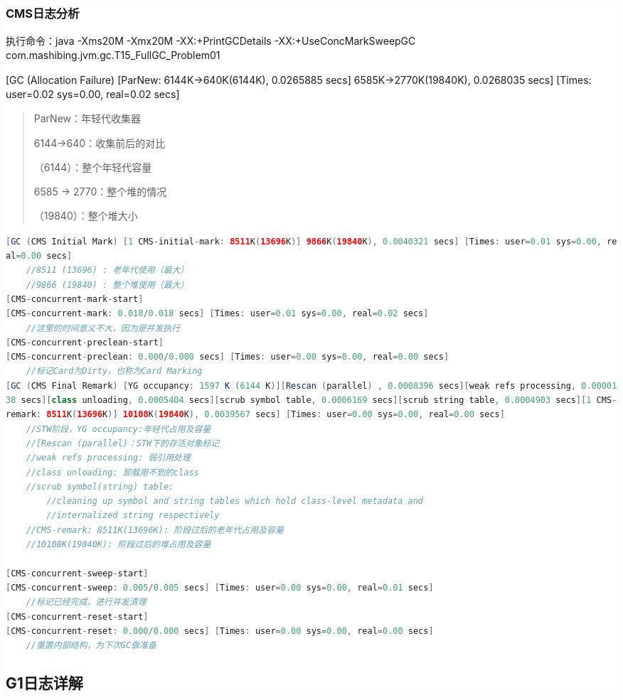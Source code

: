 ### CMS日志分析

执行命令：java -Xms20M -Xmx20M -XX:+PrintGCDetails -XX:+UseConcMarkSweepGC com.mashibing.jvm.gc.T15_FullGC_Problem01

[GC (Allocation Failure) [ParNew: 6144K->640K(6144K), 0.0265885 secs] 6585K->2770K(19840K), 0.0268035 secs] [Times: user=0.02 sys=0.00, real=0.02 secs] 

> ParNew：年轻代收集器
>
> 6144->640：收集前后的对比
>
> （6144）：整个年轻代容量
>
> 6585 -> 2770：整个堆的情况
>
> （19840）：整个堆大小

```java
[GC (CMS Initial Mark) [1 CMS-initial-mark: 8511K(13696K)] 9866K(19840K), 0.0040321 secs] [Times: user=0.01 sys=0.00, real=0.00 secs] 
	//8511 (13696) : 老年代使用（最大）
	//9866 (19840) : 整个堆使用（最大）
[CMS-concurrent-mark-start]
[CMS-concurrent-mark: 0.018/0.018 secs] [Times: user=0.01 sys=0.00, real=0.02 secs] 
	//这里的时间意义不大，因为是并发执行
[CMS-concurrent-preclean-start]
[CMS-concurrent-preclean: 0.000/0.000 secs] [Times: user=0.00 sys=0.00, real=0.00 secs] 
	//标记Card为Dirty，也称为Card Marking
[GC (CMS Final Remark) [YG occupancy: 1597 K (6144 K)][Rescan (parallel) , 0.0008396 secs][weak refs processing, 0.0000138 secs][class unloading, 0.0005404 secs][scrub symbol table, 0.0006169 secs][scrub string table, 0.0004903 secs][1 CMS-remark: 8511K(13696K)] 10108K(19840K), 0.0039567 secs] [Times: user=0.00 sys=0.00, real=0.00 secs] 
	//STW阶段，YG occupancy:年轻代占用及容量
	//[Rescan (parallel)：STW下的存活对象标记
	//weak refs processing: 弱引用处理
	//class unloading: 卸载用不到的class
	//scrub symbol(string) table: 
		//cleaning up symbol and string tables which hold class-level metadata and 
		//internalized string respectively
	//CMS-remark: 8511K(13696K): 阶段过后的老年代占用及容量
	//10108K(19840K): 阶段过后的堆占用及容量

[CMS-concurrent-sweep-start]
[CMS-concurrent-sweep: 0.005/0.005 secs] [Times: user=0.00 sys=0.00, real=0.01 secs] 
	//标记已经完成，进行并发清理
[CMS-concurrent-reset-start]
[CMS-concurrent-reset: 0.000/0.000 secs] [Times: user=0.00 sys=0.00, real=0.00 secs]
	//重置内部结构，为下次GC做准备
```

## G1日志详解
